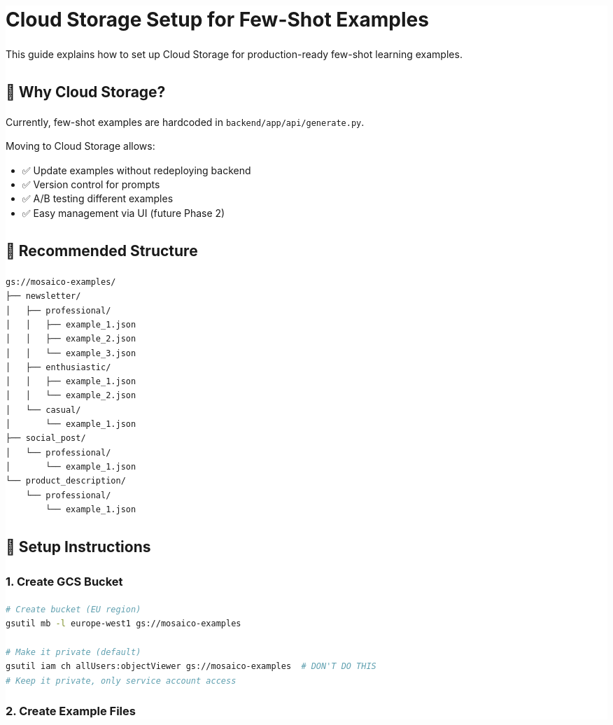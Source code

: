# Cloud Storage Setup for Few-Shot Examples

This guide explains how to set up Cloud Storage for production-ready few-shot learning examples.

## 🎯 Why Cloud Storage?

Currently, few-shot examples are hardcoded in `backend/app/api/generate.py`. 

Moving to Cloud Storage allows:
- ✅ Update examples without redeploying backend
- ✅ Version control for prompts
- ✅ A/B testing different examples
- ✅ Easy management via UI (future Phase 2)

## 📁 Recommended Structure

```
gs://mosaico-examples/
├── newsletter/
│   ├── professional/
│   │   ├── example_1.json
│   │   ├── example_2.json
│   │   └── example_3.json
│   ├── enthusiastic/
│   │   ├── example_1.json
│   │   └── example_2.json
│   └── casual/
│       └── example_1.json
├── social_post/
│   └── professional/
│       └── example_1.json
└── product_description/
    └── professional/
        └── example_1.json
```

## 🚀 Setup Instructions

### 1. Create GCS Bucket

```bash
# Create bucket (EU region)
gsutil mb -l europe-west1 gs://mosaico-examples

# Make it private (default)
gsutil iam ch allUsers:objectViewer gs://mosaico-examples  # DON'T DO THIS
# Keep it private, only service account access
```

### 2. Create Example Files
